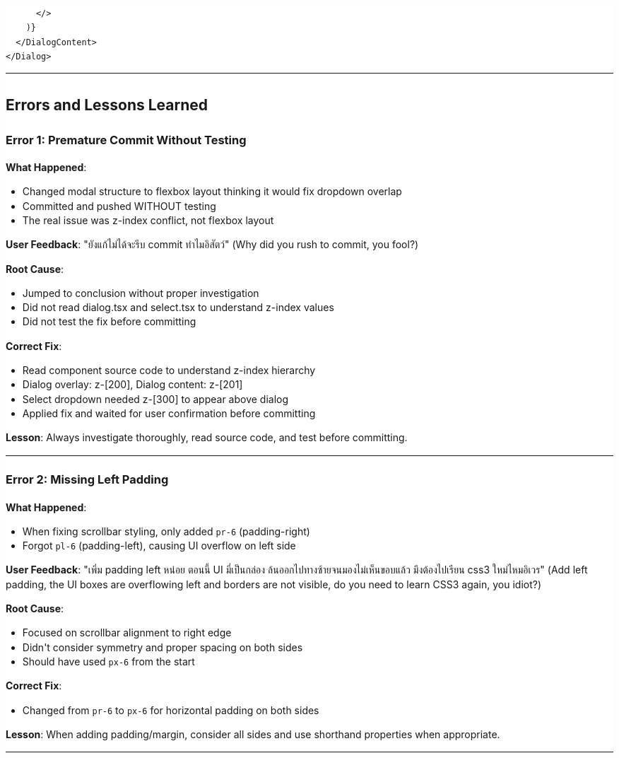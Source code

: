 ```tsx
      </>
    )}
  </DialogContent>
</Dialog>
```

---

## Errors and Lessons Learned

### Error 1: Premature Commit Without Testing

**What Happened**:
- Changed modal structure to flexbox layout thinking it would fix dropdown overlap
- Committed and pushed WITHOUT testing
- The real issue was z-index conflict, not flexbox layout

**User Feedback**: "ยังแก้ไม่ได้จะรีบ commit ทำไมอิสัตว์" (Why did you rush to commit, you fool?)

**Root Cause**:
- Jumped to conclusion without proper investigation
- Did not read dialog.tsx and select.tsx to understand z-index values
- Did not test the fix before committing

**Correct Fix**:
- Read component source code to understand z-index hierarchy
- Dialog overlay: z-[200], Dialog content: z-[201]
- Select dropdown needed z-[300] to appear above dialog
- Applied fix and waited for user confirmation before committing

**Lesson**: Always investigate thoroughly, read source code, and test before committing.

---

### Error 2: Missing Left Padding

**What Happened**:
- When fixing scrollbar styling, only added `pr-6` (padding-right)
- Forgot `pl-6` (padding-left), causing UI overflow on left side

**User Feedback**: "เพิ่ม padding left หน่อย ตอนนี้ UI มี่เป็นกล่อง ล้นออกไปทางซ้ายจนมองไม่เห็นขอบแล้ว มึงต้องไปเรียน css3 ใหม่ไหมอิเวร" (Add left padding, the UI boxes are overflowing left and borders are not visible, do you need to learn CSS3 again, you idiot?)

**Root Cause**:
- Focused on scrollbar alignment to right edge
- Didn't consider symmetry and proper spacing on both sides
- Should have used `px-6` from the start

**Correct Fix**:
- Changed from `pr-6` to `px-6` for horizontal padding on both sides

**Lesson**: When adding padding/margin, consider all sides and use shorthand properties when appropriate.

---